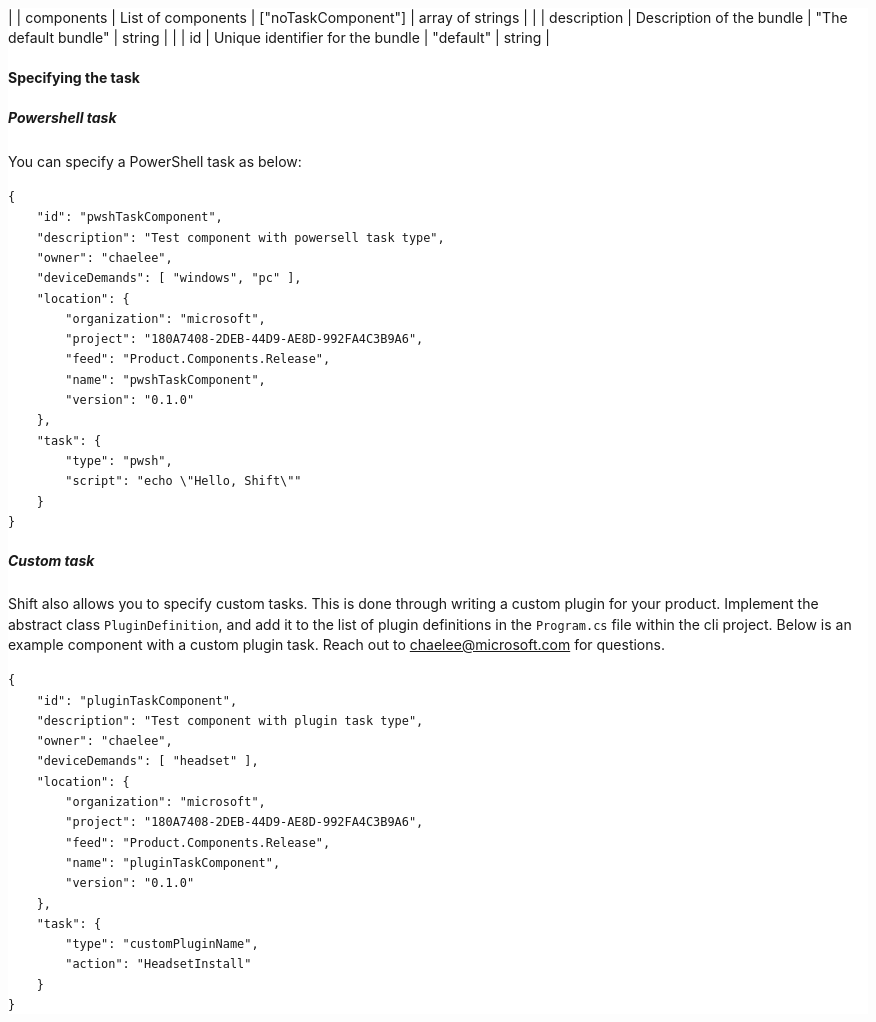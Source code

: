 |            | components    | List of components                                                                                                                                                                                                                    | ["noTaskComponent"]                                                                                                                                                                                                                                                                                    | array of strings |
|            | description   | Description of the bundle                                                                                                                                                                                                             | "The default bundle"                                                                                                                                                                                                                                                                                   | string           |
|            | id            | Unique identifier for the bundle                                                                                                                                                                                                      | "default"                                                                                                                                                                                                                                                                                              | string           |


#### Specifying the task
##### Powershell task

You can specify a PowerShell task as below:
```
{
    "id": "pwshTaskComponent",
    "description": "Test component with powersell task type",
    "owner": "chaelee",
    "deviceDemands": [ "windows", "pc" ],
    "location": {
        "organization": "microsoft",
        "project": "180A7408-2DEB-44D9-AE8D-992FA4C3B9A6",
        "feed": "Product.Components.Release",
        "name": "pwshTaskComponent",
        "version": "0.1.0"
    },
    "task": {
        "type": "pwsh",
        "script": "echo \"Hello, Shift\""
    }
}
```
##### Custom task

Shift also allows you to specify custom tasks. This is done through writing a custom plugin for your product. Implement the abstract class `PluginDefinition`, and add it to the list of plugin definitions in the `Program.cs` file within the cli project. Below is an example component with a custom plugin task. Reach out to chaelee@microsoft.com for questions.
```
{
    "id": "pluginTaskComponent",
    "description": "Test component with plugin task type",
    "owner": "chaelee",
    "deviceDemands": [ "headset" ],
    "location": {
        "organization": "microsoft",
        "project": "180A7408-2DEB-44D9-AE8D-992FA4C3B9A6",
        "feed": "Product.Components.Release",
        "name": "pluginTaskComponent",
        "version": "0.1.0"
    },
    "task": {
        "type": "customPluginName",
        "action": "HeadsetInstall"
    }
}
```
